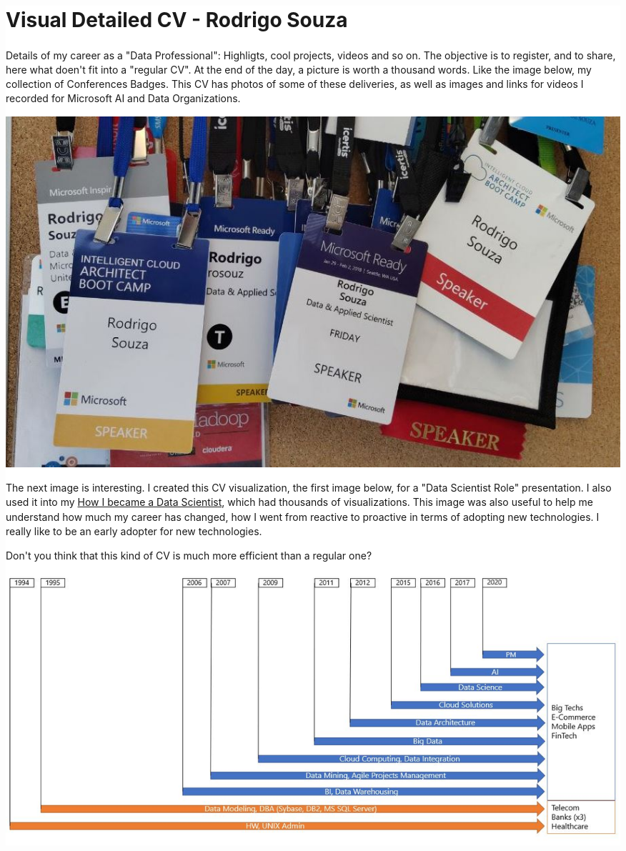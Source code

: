# Visual Detailed CV - Rodrigo Souza

Details of my career as a "Data Professional": Highligts, cool projects, videos and so on. The objective is to register, and to share, here what doen't fit into a "regular CV". At the end of the day, a picture is worth a thousand words. Like the image below, my collection of Conferences Badges. This CV has photos of some of these deliveries, as well as images and links for videos I recorded for Microsoft AI and Data Organizations.

![Collection](./images/collection2.JPG)

The next image is interesting. I created this CV visualization, the first image below, for a "Data Scientist Role" presentation. I also used it into my [How I became a Data Scientist](https://www.linkedin.com/pulse/how-did-i-become-data-scientist-rodrigo-souza/), which had thousands of visualizations. This image was also useful to help me understand how much my career has changed, how I went from reactive to proactive in terms of adopting new technologies. I really like to be an early adopter for new technologies.

Don't you think that this kind of CV is much more efficient than a regular one?

![Visual CV](./images/cv3.JPG)